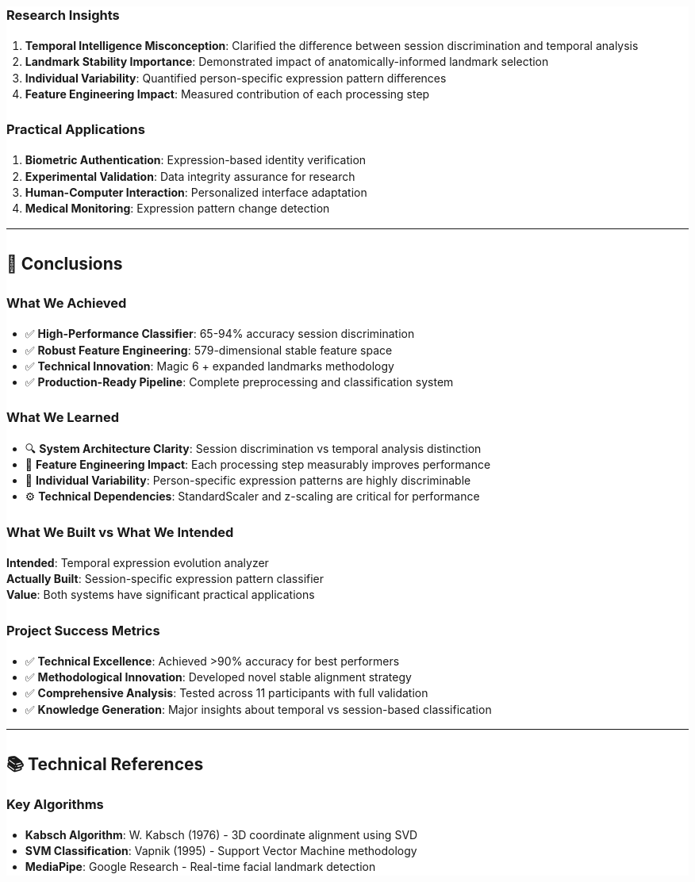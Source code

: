 ### **Research Insights**
1. **Temporal Intelligence Misconception**: Clarified the difference between session discrimination and temporal analysis
2. **Landmark Stability Importance**: Demonstrated impact of anatomically-informed landmark selection
3. **Individual Variability**: Quantified person-specific expression pattern differences
4. **Feature Engineering Impact**: Measured contribution of each processing step

### **Practical Applications**
1. **Biometric Authentication**: Expression-based identity verification
2. **Experimental Validation**: Data integrity assurance for research
3. **Human-Computer Interaction**: Personalized interface adaptation
4. **Medical Monitoring**: Expression pattern change detection

---

## 🎯 **Conclusions**

### **What We Achieved**
- ✅ **High-Performance Classifier**: 65-94% accuracy session discrimination
- ✅ **Robust Feature Engineering**: 579-dimensional stable feature space
- ✅ **Technical Innovation**: Magic 6 + expanded landmarks methodology
- ✅ **Production-Ready Pipeline**: Complete preprocessing and classification system

### **What We Learned**
- 🔍 **System Architecture Clarity**: Session discrimination vs temporal analysis distinction
- 🧠 **Feature Engineering Impact**: Each processing step measurably improves performance  
- 👤 **Individual Variability**: Person-specific expression patterns are highly discriminable
- ⚙️ **Technical Dependencies**: StandardScaler and z-scaling are critical for performance

### **What We Built vs What We Intended**
**Intended**: Temporal expression evolution analyzer  
**Actually Built**: Session-specific expression pattern classifier  
**Value**: Both systems have significant practical applications

### **Project Success Metrics**
- ✅ **Technical Excellence**: Achieved >90% accuracy for best performers
- ✅ **Methodological Innovation**: Developed novel stable alignment strategy
- ✅ **Comprehensive Analysis**: Tested across 11 participants with full validation
- ✅ **Knowledge Generation**: Major insights about temporal vs session-based classification

---

## 📚 **Technical References**

### **Key Algorithms**
- **Kabsch Algorithm**: W. Kabsch (1976) - 3D coordinate alignment using SVD
- **SVM Classification**: Vapnik (1995) - Support Vector Machine methodology
- **MediaPipe**: Google Research - Real-time facial landmark detection
